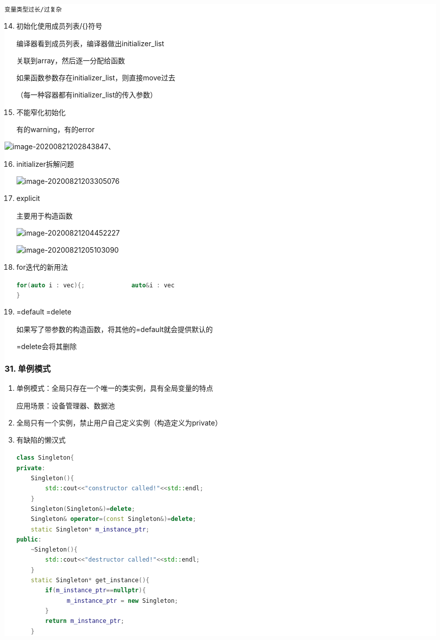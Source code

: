     变量类型过长/过复杂

14. 初始化使用成员列表/{}符号

    编译器看到成员列表，编译器做出initializer_list<T>

    关联到array，然后逐一分配给函数

    如果函数参数存在initializer_list，则直接move过去

    （每一种容器都有initializer_list的传入参数）

15. 不能窄化初始化

    有的warning，有的error

![image-20200821202843847](C:\Users\10232\AppData\Roaming\Typora\typora-user-images\image-20200821202843847.png)、

16. initializer拆解问题

    ![image-20200821203305076](C:\Users\10232\AppData\Roaming\Typora\typora-user-images\image-20200821203305076.png)

17. explicit

    主要用于构造函数

    ![image-20200821204452227](C:\Users\10232\AppData\Roaming\Typora\typora-user-images\image-20200821204452227.png)

    ![image-20200821205103090](C:\Users\10232\AppData\Roaming\Typora\typora-user-images\image-20200821205103090.png)

18. for迭代的新用法

    ```c++
    for(auto i : vec){;             auto&i : vec
    }
    ```

19. =default  =delete

    如果写了带参数的构造函数，将其他的=default就会提供默认的

    =delete会将其删除

### 31. 单例模式

1. 单例模式：全局只存在一个唯一的类实例，具有全局变量的特点

   应用场景：设备管理器、数据池

2. 全局只有一个实例，禁止用户自己定义实例（构造定义为private）

3. 有缺陷的懒汉式

   ```c++
   class Singleton{
   private:
       Singleton(){
           std::cout<<"constructor called!"<<std::endl;
       }
       Singleton(Singleton&)=delete;
       Singleton& operator=(const Singleton&)=delete;
       static Singleton* m_instance_ptr;
   public:
       ~Singleton(){
           std::cout<<"destructor called!"<<std::endl;
       }
       static Singleton* get_instance(){
           if(m_instance_ptr==nullptr){
                 m_instance_ptr = new Singleton;
           }
           return m_instance_ptr;
       }
   ```